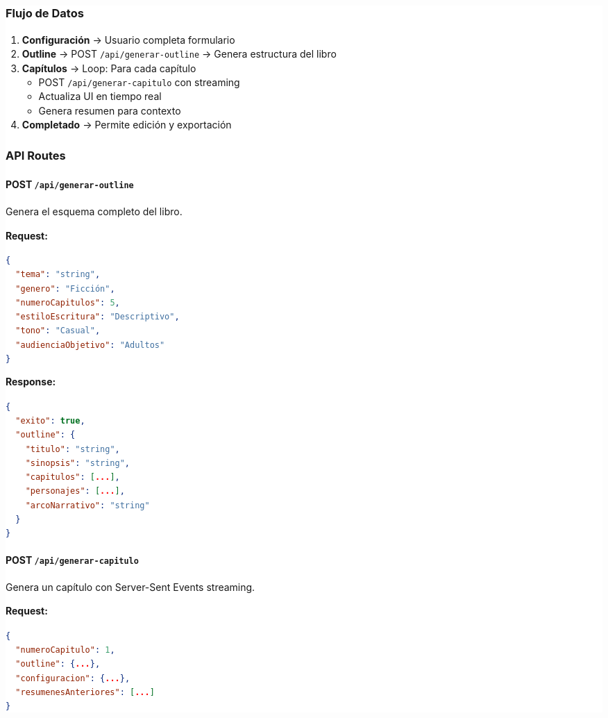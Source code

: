 ### Flujo de Datos

1. **Configuración** → Usuario completa formulario
2. **Outline** → POST `/api/generar-outline` → Genera estructura del libro
3. **Capítulos** → Loop: Para cada capítulo
   - POST `/api/generar-capitulo` con streaming
   - Actualiza UI en tiempo real
   - Genera resumen para contexto
4. **Completado** → Permite edición y exportación

### API Routes

#### POST `/api/generar-outline`
Genera el esquema completo del libro.

**Request:**
```json
{
  "tema": "string",
  "genero": "Ficción",
  "numeroCapitulos": 5,
  "estiloEscritura": "Descriptivo",
  "tono": "Casual",
  "audienciaObjetivo": "Adultos"
}
```

**Response:**
```json
{
  "exito": true,
  "outline": {
    "titulo": "string",
    "sinopsis": "string",
    "capitulos": [...],
    "personajes": [...],
    "arcoNarrativo": "string"
  }
}
```

#### POST `/api/generar-capitulo`
Genera un capítulo con Server-Sent Events streaming.

**Request:**
```json
{
  "numeroCapitulo": 1,
  "outline": {...},
  "configuracion": {...},
  "resumenesAnteriores": [...]
}
```
